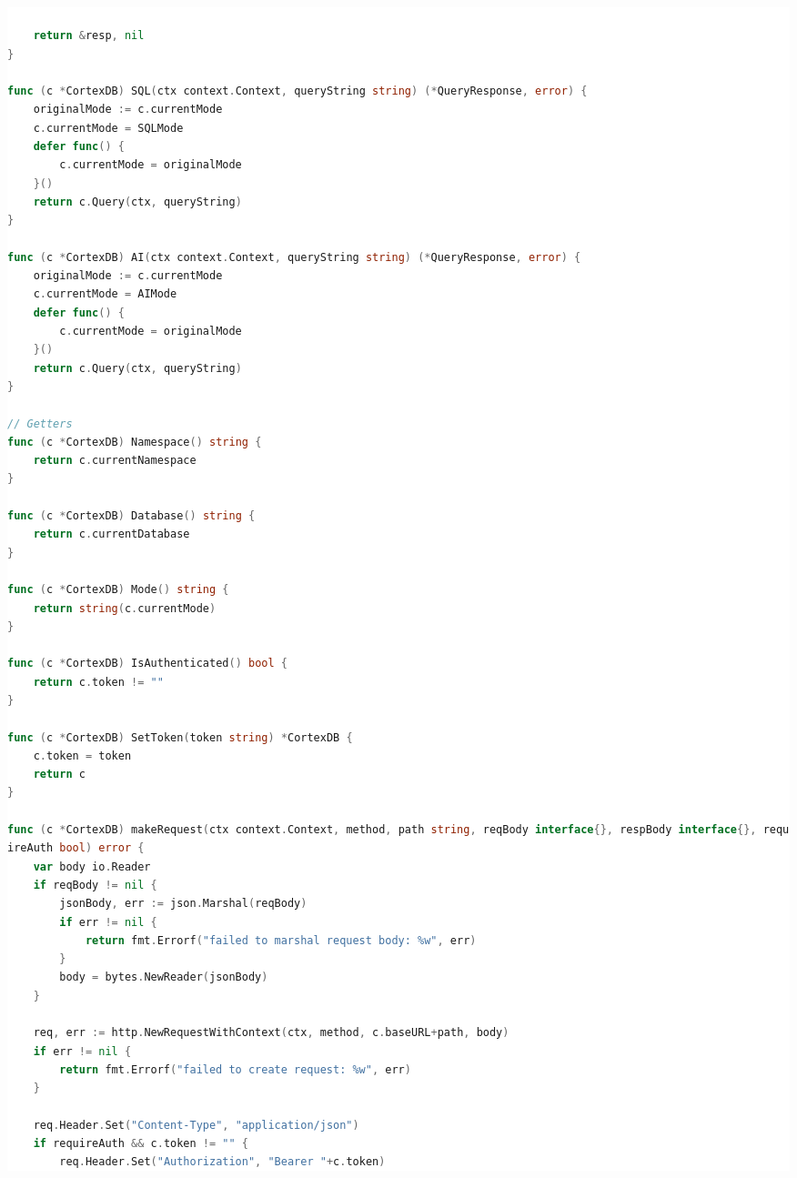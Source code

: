 ```go

    return &resp, nil
}

func (c *CortexDB) SQL(ctx context.Context, queryString string) (*QueryResponse, error) {
    originalMode := c.currentMode
    c.currentMode = SQLMode
    defer func() {
        c.currentMode = originalMode
    }()
    return c.Query(ctx, queryString)
}

func (c *CortexDB) AI(ctx context.Context, queryString string) (*QueryResponse, error) {
    originalMode := c.currentMode
    c.currentMode = AIMode
    defer func() {
        c.currentMode = originalMode
    }()
    return c.Query(ctx, queryString)
}

// Getters
func (c *CortexDB) Namespace() string {
    return c.currentNamespace
}

func (c *CortexDB) Database() string {
    return c.currentDatabase
}

func (c *CortexDB) Mode() string {
    return string(c.currentMode)
}

func (c *CortexDB) IsAuthenticated() bool {
    return c.token != ""
}

func (c *CortexDB) SetToken(token string) *CortexDB {
    c.token = token
    return c
}

func (c *CortexDB) makeRequest(ctx context.Context, method, path string, reqBody interface{}, respBody interface{}, requireAuth bool) error {
    var body io.Reader
    if reqBody != nil {
        jsonBody, err := json.Marshal(reqBody)
        if err != nil {
            return fmt.Errorf("failed to marshal request body: %w", err)
        }
        body = bytes.NewReader(jsonBody)
    }

    req, err := http.NewRequestWithContext(ctx, method, c.baseURL+path, body)
    if err != nil {
        return fmt.Errorf("failed to create request: %w", err)
    }

    req.Header.Set("Content-Type", "application/json")
    if requireAuth && c.token != "" {
        req.Header.Set("Authorization", "Bearer "+c.token)
```